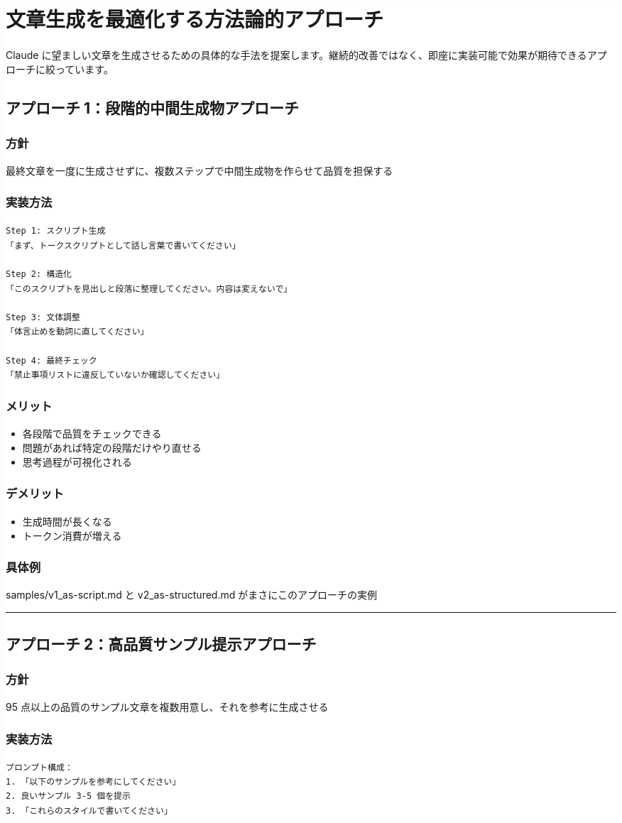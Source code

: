 # 文章生成を最適化する方法論的アプローチ

Claude に望ましい文章を生成させるための具体的な手法を提案します。継続的改善ではなく、即座に実装可能で効果が期待できるアプローチに絞っています。

## アプローチ 1：段階的中間生成物アプローチ

### 方針
最終文章を一度に生成させずに、複数ステップで中間生成物を作らせて品質を担保する

### 実装方法

```
Step 1: スクリプト生成
「まず、トークスクリプトとして話し言葉で書いてください」

Step 2: 構造化
「このスクリプトを見出しと段落に整理してください。内容は変えないで」

Step 3: 文体調整
「体言止めを動詞に直してください」

Step 4: 最終チェック
「禁止事項リストに違反していないか確認してください」
```

### メリット
- 各段階で品質をチェックできる
- 問題があれば特定の段階だけやり直せる
- 思考過程が可視化される

### デメリット
- 生成時間が長くなる
- トークン消費が増える

### 具体例
samples/v1_as-script.md と v2_as-structured.md がまさにこのアプローチの実例

---

## アプローチ 2：高品質サンプル提示アプローチ

### 方針
95 点以上の品質のサンプル文章を複数用意し、それを参考に生成させる

### 実装方法

```
プロンプト構成：
1. 「以下のサンプルを参考にしてください」
2. 良いサンプル 3-5 個を提示
3. 「これらのスタイルで書いてください」
```
